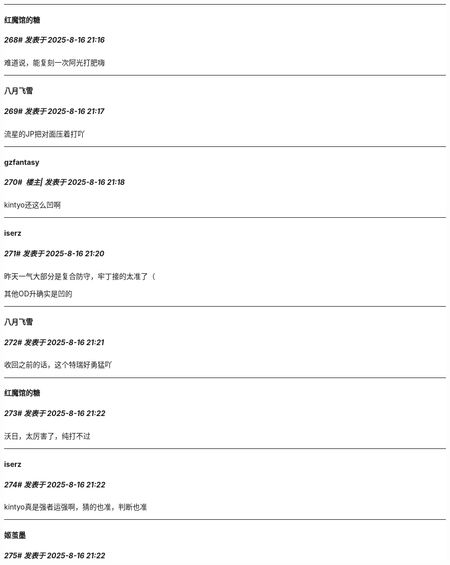 *****

####  红魔馆的糖  
##### 268#       发表于 2025-8-16 21:16

难道说，能复刻一次阿光打肥嗨

*****

####  八月飞雪  
##### 269#       发表于 2025-8-16 21:17

流星的JP把对面压着打吖


*****

####  gzfantasy  
##### 270#         楼主| 发表于 2025-8-16 21:18

kintyo还这么凹啊

*****

####  iserz  
##### 271#       发表于 2025-8-16 21:20

昨天一气大部分是复合防守，牢丁接的太准了（

其他OD升确实是凹的

*****

####  八月飞雪  
##### 272#       发表于 2025-8-16 21:21

收回之前的话，这个特瑞好勇猛吖

*****

####  红魔馆的糖  
##### 273#       发表于 2025-8-16 21:22

沃日，太厉害了，纯打不过

*****

####  iserz  
##### 274#       发表于 2025-8-16 21:22

kintyo真是强者运强啊，猜的也准，判断也准

*****

####  姬茧墨  
##### 275#       发表于 2025-8-16 21:22

